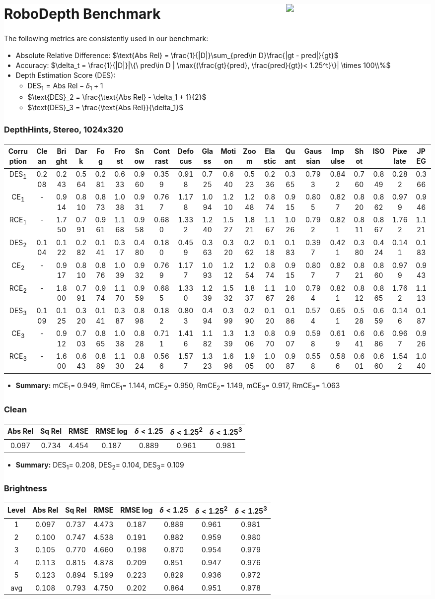 <img src="../../figs/logo2.png" align="right" width="34%">

# RoboDepth Benchmark
The following metrics are consistently used in our benchmark:
- Absolute Relative Difference: $\text{Abs Rel} = \frac{1}{|D|}\sum_{pred\in D}\frac{|gt - pred|}{gt}$
- Accuracy: $\delta_t = \frac{1}{|D|}|\{\ pred\in D | \max{(\frac{gt}{pred}, \frac{pred}{gt})< 1.25^t}\}| \times 100\\%$
- Depth Estimation Score (DES):
  - $\text{DES}_1 = \text{Abs Rel} - \delta_1 + 1$ 
  - $\text{DES}_2 = \frac{\text{Abs Rel} - \delta_1 + 1}{2}$
  - $\text{DES}_3 = \frac{\text{Abs Rel}}{\delta_1}$



### DepthHints, Stereo, 1024x320
| Corruption | Clean | Bright | Dark | Fog | Frost | Snow | Contrast | Defocus | Glass | Motion | Zoom | Elastic| Quant| Gaussian | Impulse | Shot | ISO | Pixelate | JPEG | 
| :--: | :--: | :--: | :--: | :--: | :--: | :--: | :--: | :--: | :--: | :--: | :--: | :--: | :--: | :--: | :--: | :--: | :--: | :--: | :--: |          
| $\text{DES}_{1}$ | 0.208 | 0.243     | 0.564     | 0.281     | 0.633     | 0.960     | 0.359     | 0.918     | 0.725     | 0.640     | 0.523     | 0.236     | 0.365     | 0.793     | 0.842     | 0.760     | 0.849     | 0.282     | 0.366     |
| $\text{CE}_{1}$  |      -       | 0.914  | 0.810  | 0.873  | 1.038  | 0.931  | 0.767  | 1.178  | 1.094  | 1.210  | 1.248  | 0.874  | 0.915  | 0.805  | 0.827  | 0.820  | 0.862  | 0.979  | 0.946  |
| $\text{RCE}_{1}$ |      -       | 1.750 | 0.791 | 0.961 | 1.168 | 0.958 | 0.680 | 1.332 | 1.240 | 1.527 | 1.821 | 1.167 | 1.026 | 0.792 | 0.821 | 0.811 | 0.867 | 1.762 | 1.121 |
| $\text{DES}_{2}$ | 0.104 | 0.122     | 0.282     | 0.141     | 0.317     | 0.480     | 0.180     | 0.459     | 0.363     | 0.320     | 0.262     | 0.118     | 0.183     | 0.397     | 0.421     | 0.380     | 0.424     | 0.141     | 0.183     |
| $\text{CE}_{2}$  |      -       | 0.917  | 0.810  | 0.876  | 1.039  | 0.932  | 0.769  | 1.177  | 1.093  | 1.212  | 1.254  | 0.874  | 0.915  | 0.807  | 0.827  | 0.821  | 0.860  | 0.979  | 0.943  |
| $\text{RCE}_{2}$ |      -       | 1.800 | 0.791 | 0.974 | 1.170 | 0.959 | 0.685 | 1.330 | 1.239 | 1.532 | 1.837 | 1.167 | 1.026 | 0.794 | 0.821 | 0.812 | 0.865 | 1.762 | 1.113 |
| $\text{DES}_{3}$ | 0.109 | 0.125     | 0.320     | 0.141     | 0.387     | 0.898     | 0.182     | 0.803     | 0.494     | 0.399     | 0.290     | 0.120     | 0.186     | 0.574     | 0.651     | 0.528     | 0.659     | 0.146     | 0.187     |
| $\text{CE}_{3}$  |      -       | 0.912  | 0.703  | 0.865  | 1.038  | 0.828  | 0.711  | 1.416  | 1.182  | 1.339  | 1.306  | 0.870  | 0.907  | 0.598  | 0.619  | 0.641  | 0.686  | 0.967  | 0.926  |
| $\text{RCE}_{3}$ |      -       | 1.600 | 0.643 | 0.889 | 1.130 | 0.824 | 0.566 | 1.577 | 1.323 | 1.696 | 1.905 | 1.000 | 0.987 | 0.558 | 0.586 | 0.601 | 0.660 | 1.542 | 1.040 |

- **Summary:** $\text{mCE}_1 =$ 0.949, $\text{RmCE}_1 =$ 1.144, $\text{mCE}_2 =$ 0.950, $\text{RmCE}_2 =$ 1.149, $\text{mCE}_3 =$ 0.917, $\text{RmCE}_3 =$ 1.063




### Clean
| $\text{Abs Rel}$ | $\text{Sq Rel}$ | $\text{RMSE}$ | $\text{RMSE log}$ | $\delta < 1.25$ | $\delta < 1.25^2$ | $\delta < 1.25^3$ |
| :---: | :---: | :---: | :---: | :---: | :---: | :---: |
| 0.097 | 0.734 | 4.454 | 0.187 | 0.889 | 0.961 | 0.981 |

- **Summary:** $\text{DES}_1=$ 0.208, $\text{DES}_2=$ 0.104, $\text{DES}_3=$ 0.109




### Brightness
| Level | $\text{Abs Rel}$ | $\text{Sq Rel}$ | $\text{RMSE}$ | $\text{RMSE log}$ | $\delta < 1.25$ | $\delta < 1.25^2$ | $\delta < 1.25^3$ |
| :---: | :---: | :---: | :---: | :---: | :---: | :---: | :---: |
|   1   | 0.097 | 0.737 | 4.473 | 0.187 | 0.889 | 0.961 | 0.981 |
|   2   | 0.100 | 0.747 | 4.538 | 0.191 | 0.882 | 0.959 | 0.980 |
|   3   | 0.105 | 0.770 | 4.660 | 0.198 | 0.870 | 0.954 | 0.979 |
|   4   | 0.113 | 0.815 | 4.878 | 0.209 | 0.851 | 0.947 | 0.976 |
|   5   | 0.123 | 0.894 | 5.199 | 0.223 | 0.829 | 0.936 | 0.972 |
|  avg  | 0.108 | 0.793 | 4.750 | 0.202 | 0.864 | 0.951 | 0.978 |
